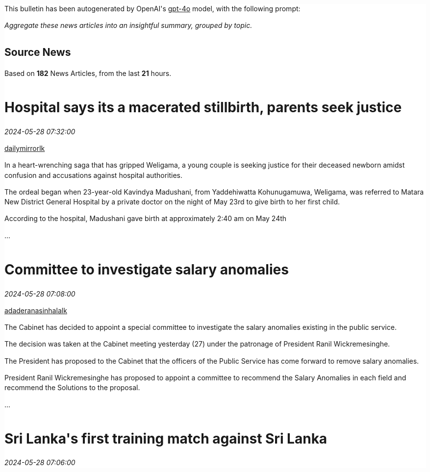 This bulletin has been autogenerated by OpenAI's [gpt-4o](https://platform.openai.com/docs/models/gpt-4o) model, with the following prompt:

*Aggregate these news articles into an insightful summary, grouped by topic.*

## Source News

Based on **182** News Articles, from the last **21** hours.

# Hospital says its a macerated stillbirth, parents seek justice

*2024-05-28 07:32:00*

[dailymirrorlk](https://www.dailymirror.lk/breaking-news/Hospital-says-its-a-macerated-stillbirth-parents-seek-justice/108-283482)

In a heart-wrenching saga that has gripped Weligama, a young couple is seeking justice for their deceased newborn amidst confusion and accusations against hospital authorities.

The ordeal began when 23-year-old Kavindya Madushani, from Yaddehiwatta Kohunugamuwa, Weligama, was referred to Matara New District General Hospital by a private doctor on the night of May 23rd to give birth to her first child.

According to the hospital, Madushani gave birth at approximately 2:40 am on May 24th

...



# Committee to investigate salary anomalies

*2024-05-28 07:08:00*

[adaderanasinhalalk](http://sinhala.adaderana.lk/news/197090)

The Cabinet has decided to appoint a special committee to investigate the salary anomalies existing in the public service.

The decision was taken at the Cabinet meeting yesterday (27) under the patronage of President Ranil Wickremesinghe.

The President has proposed to the Cabinet that the officers of the Public Service has come forward to remove salary anomalies.

President Ranil Wickremesinghe has proposed to appoint a committee to recommend the Salary Anomalies in each field and recommend the Solutions to the proposal.

...



# Sri Lanka's first training match against Sri Lanka

*2024-05-28 07:06:00*
